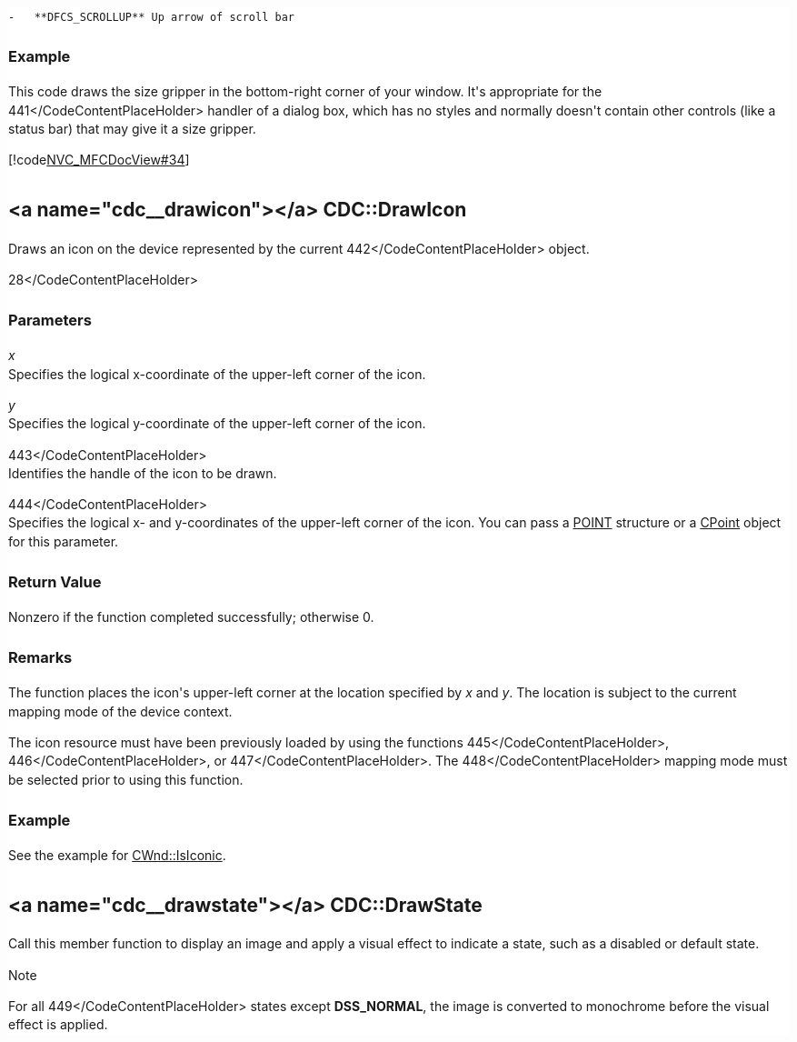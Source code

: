     -   **DFCS_SCROLLUP** Up arrow of scroll bar  
  
### Example  
 This code draws the size gripper in the bottom-right corner of your window. It's appropriate for the <CodeContentPlaceHolder>441\</CodeContentPlaceHolder> handler of a dialog box, which has no styles and normally doesn't contain other controls (like a status bar) that may give it a size gripper.  
  
 [!code[NVC_MFCDocView#34](../vs140/codesnippet/CPP/cdc-class_6.cpp)]  
  
##  \<a name="cdc__drawicon">\</a>  CDC::DrawIcon  
 Draws an icon on the device represented by the current <CodeContentPlaceHolder>442\</CodeContentPlaceHolder> object.  
  
<CodeContentPlaceHolder>28\</CodeContentPlaceHolder>  
### Parameters  
 *x*  
 Specifies the logical x-coordinate of the upper-left corner of the icon.  
  
 *y*  
 Specifies the logical y-coordinate of the upper-left corner of the icon.  
  
 <CodeContentPlaceHolder>443\</CodeContentPlaceHolder>  
 Identifies the handle of the icon to be drawn.  
  
 <CodeContentPlaceHolder>444\</CodeContentPlaceHolder>  
 Specifies the logical x- and y-coordinates of the upper-left corner of the icon. You can pass a [POINT](../vs140/point-structure.md) structure or a [CPoint](../vs140/cpoint-class.md) object for this parameter.  
  
### Return Value  
 Nonzero if the function completed successfully; otherwise 0.  
  
### Remarks  
 The function places the icon's upper-left corner at the location specified by                         *x* and                         *y*. The location is subject to the current mapping mode of the device context.  
  
 The icon resource must have been previously loaded by using the functions <CodeContentPlaceHolder>445\</CodeContentPlaceHolder>, <CodeContentPlaceHolder>446\</CodeContentPlaceHolder>, or <CodeContentPlaceHolder>447\</CodeContentPlaceHolder>. The <CodeContentPlaceHolder>448\</CodeContentPlaceHolder> mapping mode must be selected prior to using this function.  
  
### Example  
  See the example for [CWnd::IsIconic](../vs140/cwnd-class.md#cwnd__isiconic).  
  
##  \<a name="cdc__drawstate">\</a>  CDC::DrawState  
 Call this member function to display an image and apply a visual effect to indicate a state, such as a disabled or default state.  
  
> [!NOTE]
>  For all <CodeContentPlaceHolder>449\</CodeContentPlaceHolder> states except **DSS_NORMAL**, the image is converted to monochrome before the visual effect is applied.  
  
